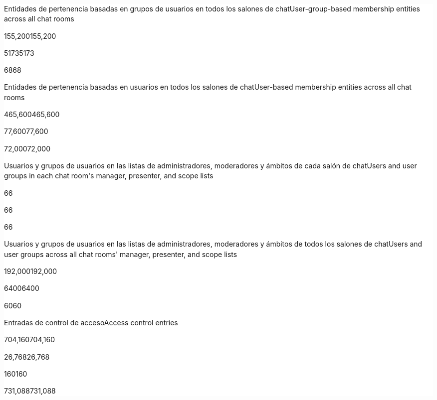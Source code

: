 </tr>
<tr class="odd">
<td><p><span data-ttu-id="130c2-259">Entidades de pertenencia basadas en grupos de usuarios en todos los salones de chat</span><span class="sxs-lookup"><span data-stu-id="130c2-259">User-group-based membership entities across all chat rooms</span></span></p></td>
<td><p><span data-ttu-id="130c2-260">155,200</span><span class="sxs-lookup"><span data-stu-id="130c2-260">155,200</span></span></p></td>
<td><p><span data-ttu-id="130c2-261">5173</span><span class="sxs-lookup"><span data-stu-id="130c2-261">5173</span></span></p></td>
<td><p><span data-ttu-id="130c2-262">68</span><span class="sxs-lookup"><span data-stu-id="130c2-262">68</span></span></p></td>
<td></td>
</tr>
<tr class="even">
<td><p><span data-ttu-id="130c2-263">Entidades de pertenencia basadas en usuarios en todos los salones de chat</span><span class="sxs-lookup"><span data-stu-id="130c2-263">User-based membership entities across all chat rooms</span></span></p></td>
<td><p><span data-ttu-id="130c2-264">465,600</span><span class="sxs-lookup"><span data-stu-id="130c2-264">465,600</span></span></p></td>
<td><p><span data-ttu-id="130c2-265">77,600</span><span class="sxs-lookup"><span data-stu-id="130c2-265">77,600</span></span></p></td>
<td><p><span data-ttu-id="130c2-266">72,000</span><span class="sxs-lookup"><span data-stu-id="130c2-266">72,000</span></span></p></td>
<td></td>
</tr>
<tr class="odd">
<td><p><span data-ttu-id="130c2-267">Usuarios y grupos de usuarios en las listas de administradores, moderadores y ámbitos de cada salón de chat</span><span class="sxs-lookup"><span data-stu-id="130c2-267">Users and user groups in each chat room's manager, presenter, and scope lists</span></span></p></td>
<td><p><span data-ttu-id="130c2-268">6</span><span class="sxs-lookup"><span data-stu-id="130c2-268">6</span></span></p></td>
<td><p><span data-ttu-id="130c2-269">6</span><span class="sxs-lookup"><span data-stu-id="130c2-269">6</span></span></p></td>
<td><p><span data-ttu-id="130c2-270">6</span><span class="sxs-lookup"><span data-stu-id="130c2-270">6</span></span></p></td>
<td></td>
</tr>
<tr class="even">
<td><p><span data-ttu-id="130c2-271">Usuarios y grupos de usuarios en las listas de administradores, moderadores y ámbitos de todos los salones de chat</span><span class="sxs-lookup"><span data-stu-id="130c2-271">Users and user groups across all chat rooms' manager, presenter, and scope lists</span></span></p></td>
<td><p><span data-ttu-id="130c2-272">192,000</span><span class="sxs-lookup"><span data-stu-id="130c2-272">192,000</span></span></p></td>
<td><p><span data-ttu-id="130c2-273">6400</span><span class="sxs-lookup"><span data-stu-id="130c2-273">6400</span></span></p></td>
<td><p><span data-ttu-id="130c2-274">60</span><span class="sxs-lookup"><span data-stu-id="130c2-274">60</span></span></p></td>
<td></td>
</tr>
<tr class="odd">
<td><p><span data-ttu-id="130c2-275">Entradas de control de acceso</span><span class="sxs-lookup"><span data-stu-id="130c2-275">Access control entries</span></span></p></td>
<td><p><span data-ttu-id="130c2-276">704,160</span><span class="sxs-lookup"><span data-stu-id="130c2-276">704,160</span></span></p></td>
<td><p><span data-ttu-id="130c2-277">26,768</span><span class="sxs-lookup"><span data-stu-id="130c2-277">26,768</span></span></p></td>
<td><p><span data-ttu-id="130c2-278">160</span><span class="sxs-lookup"><span data-stu-id="130c2-278">160</span></span></p></td>
<td><p><span data-ttu-id="130c2-279">731,088</span><span class="sxs-lookup"><span data-stu-id="130c2-279">731,088</span></span></p></td>
</tr>
<tr class="even">